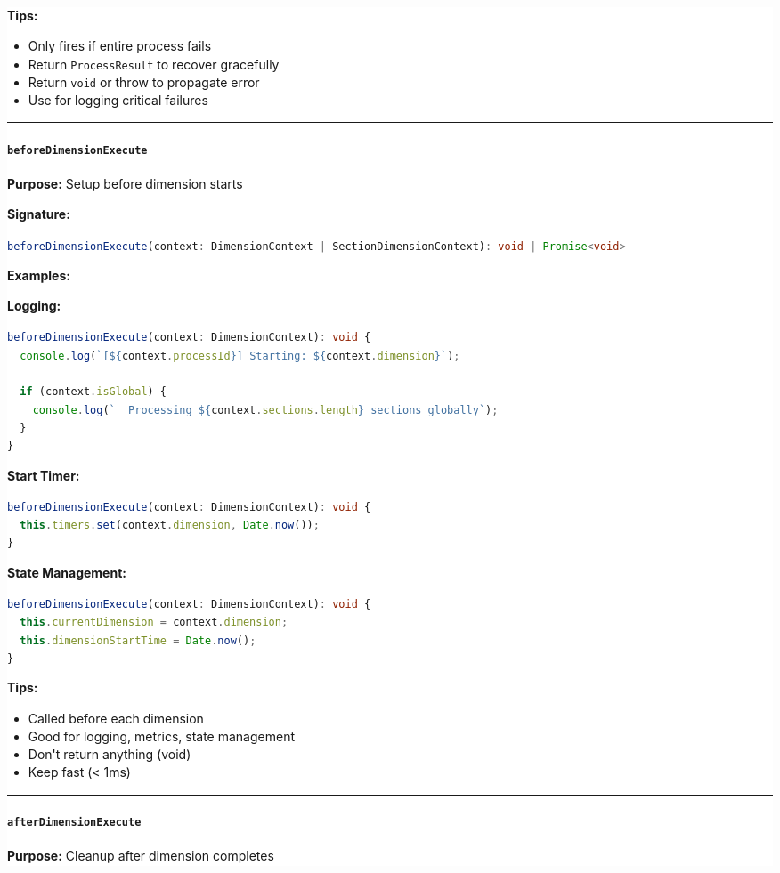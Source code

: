 **Tips:**
- Only fires if entire process fails
- Return `ProcessResult` to recover gracefully
- Return `void` or throw to propagate error
- Use for logging critical failures

---

#### `beforeDimensionExecute`

**Purpose:** Setup before dimension starts

**Signature:**
```typescript
beforeDimensionExecute(context: DimensionContext | SectionDimensionContext): void | Promise<void>
```

**Examples:**

**Logging:**
```typescript
beforeDimensionExecute(context: DimensionContext): void {
  console.log(`[${context.processId}] Starting: ${context.dimension}`);
  
  if (context.isGlobal) {
    console.log(`  Processing ${context.sections.length} sections globally`);
  }
}
```

**Start Timer:**
```typescript
beforeDimensionExecute(context: DimensionContext): void {
  this.timers.set(context.dimension, Date.now());
}
```

**State Management:**
```typescript
beforeDimensionExecute(context: DimensionContext): void {
  this.currentDimension = context.dimension;
  this.dimensionStartTime = Date.now();
}
```

**Tips:**
- Called before each dimension
- Good for logging, metrics, state management
- Don't return anything (void)
- Keep fast (< 1ms)

---

#### `afterDimensionExecute`

**Purpose:** Cleanup after dimension completes
